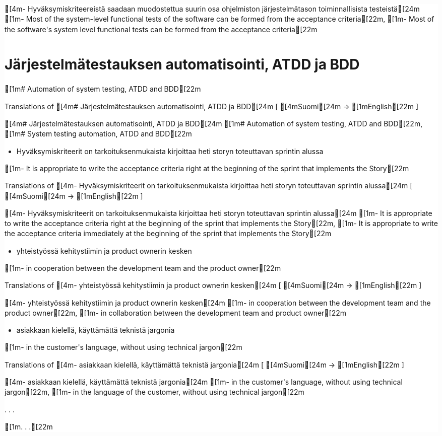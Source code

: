 [4m- Hyväksymiskriteereistä saadaan muodostettua suurin osa ohjelmiston järjestelmätason toiminnallisista testeistä[24m
    [1m- Most of the system-level functional tests of the software can be formed from the acceptance criteria[22m, [1m- Most of the software's system level functional tests can be formed from the acceptance criteria[22m

# Järjestelmätestauksen automatisointi, ATDD ja BDD

[1m# Automation of system testing, ATDD and BDD[22m

Translations of [4m# Järjestelmätestauksen automatisointi, ATDD ja BDD[24m
[ [4mSuomi[24m -> [1mEnglish[22m ]

[4m# Järjestelmätestauksen automatisointi, ATDD ja BDD[24m
    [1m# Automation of system testing, ATDD and BDD[22m, [1m# System testing automation, ATDD and BDD[22m

- Hyväksymiskriteerit on tarkoituksenmukaista kirjoittaa heti storyn toteuttavan sprintin alussa

[1m- It is appropriate to write the acceptance criteria right at the beginning of the sprint that implements the Story[22m

Translations of [4m- Hyväksymiskriteerit on tarkoituksenmukaista kirjoittaa heti storyn toteuttavan sprintin alussa[24m
[ [4mSuomi[24m -> [1mEnglish[22m ]

[4m- Hyväksymiskriteerit on tarkoituksenmukaista kirjoittaa heti storyn toteuttavan sprintin alussa[24m
    [1m- It is appropriate to write the acceptance criteria right at the beginning of the sprint that implements the Story[22m, [1m- It is appropriate to write the acceptance criteria immediately at the beginning of the sprint that implements the Story[22m

- yhteistyössä kehitystiimin ja product ownerin kesken

[1m- in cooperation between the development team and the product owner[22m

Translations of [4m- yhteistyössä kehitystiimin ja product ownerin kesken[24m
[ [4mSuomi[24m -> [1mEnglish[22m ]

[4m- yhteistyössä kehitystiimin ja product ownerin kesken[24m
    [1m- in cooperation between the development team and the product owner[22m, [1m- in collaboration between the development team and product owner[22m

- asiakkaan kielellä, käyttämättä teknistä jargonia

[1m- in the customer's language, without using technical jargon[22m

Translations of [4m- asiakkaan kielellä, käyttämättä teknistä jargonia[24m
[ [4mSuomi[24m -> [1mEnglish[22m ]

[4m- asiakkaan kielellä, käyttämättä teknistä jargonia[24m
    [1m- in the customer's language, without using technical jargon[22m, [1m- in the language of the customer, without using technical jargon[22m

. . .

[1m. . .[22m
